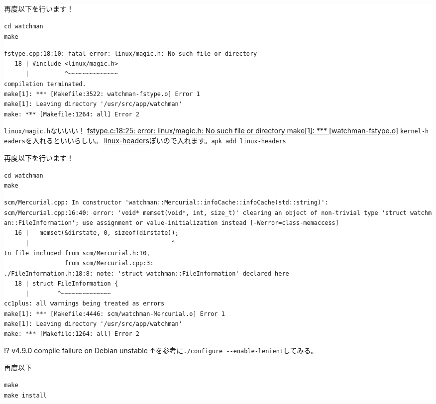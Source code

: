再度以下を行います！


```
cd watchman
make
```

```
fstype.cpp:18:10: fatal error: linux/magic.h: No such file or directory
   18 | #include <linux/magic.h>
      |          ^~~~~~~~~~~~~~~
compilation terminated.
make[1]: *** [Makefile:3522: watchman-fstype.o] Error 1
make[1]: Leaving directory '/usr/src/app/watchman'
make: *** [Makefile:1264: all] Error 2
```

`linux/magic.h`ないいい！
[fstype.c:18:25: error: linux/magic.h: No such file or directory make[1]: *** [watchman-fstype.o]](https://github.com/facebook/watchman/issues/95)
`kernel-headers`を入れるといいらしい。
[linux-headers](https://pkgs.alpinelinux.org/package/edge/main/x86/linux-headers)ぽいので入れます。`apk add linux-headers`


再度以下を行います！

```
cd watchman
make
```


```
scm/Mercurial.cpp: In constructor 'watchman::Mercurial::infoCache::infoCache(std::string)':
scm/Mercurial.cpp:16:40: error: 'void* memset(void*, int, size_t)' clearing an object of non-trivial type 'struct watchman::FileInformation'; use assignment or value-initialization instead [-Werror=class-memaccess]
   16 |   memset(&dirstate, 0, sizeof(dirstate));
      |                                        ^
In file included from scm/Mercurial.h:10,
                 from scm/Mercurial.cpp:3:
./FileInformation.h:18:8: note: 'struct watchman::FileInformation' declared here
   18 | struct FileInformation {
      |        ^~~~~~~~~~~~~~~
cc1plus: all warnings being treated as errors
make[1]: *** [Makefile:4446: scm/watchman-Mercurial.o] Error 1
make[1]: Leaving directory '/usr/src/app/watchman'
make: *** [Makefile:1264: all] Error 2
```

!?
[v4.9.0 compile failure on Debian unstable](https://github.com/facebook/watchman/issues/638)
↑を参考に`./configure --enable-lenient`してみる。

再度以下

```
make
make install
```
